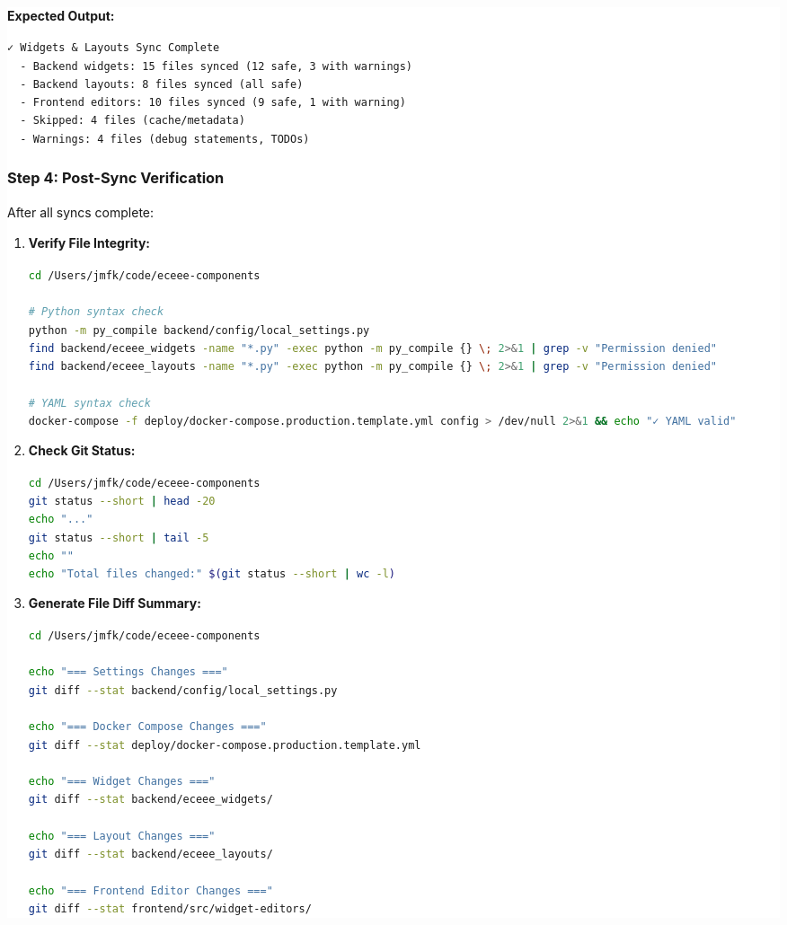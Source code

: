 **Expected Output:**
```
✓ Widgets & Layouts Sync Complete
  - Backend widgets: 15 files synced (12 safe, 3 with warnings)
  - Backend layouts: 8 files synced (all safe)
  - Frontend editors: 10 files synced (9 safe, 1 with warning)
  - Skipped: 4 files (cache/metadata)
  - Warnings: 4 files (debug statements, TODOs)
```

### Step 4: Post-Sync Verification

After all syncs complete:

1. **Verify File Integrity:**
   ```bash
   cd /Users/jmfk/code/eceee-components
   
   # Python syntax check
   python -m py_compile backend/config/local_settings.py
   find backend/eceee_widgets -name "*.py" -exec python -m py_compile {} \; 2>&1 | grep -v "Permission denied"
   find backend/eceee_layouts -name "*.py" -exec python -m py_compile {} \; 2>&1 | grep -v "Permission denied"
   
   # YAML syntax check
   docker-compose -f deploy/docker-compose.production.template.yml config > /dev/null 2>&1 && echo "✓ YAML valid"
   ```

2. **Check Git Status:**
   ```bash
   cd /Users/jmfk/code/eceee-components
   git status --short | head -20
   echo "..."
   git status --short | tail -5
   echo ""
   echo "Total files changed:" $(git status --short | wc -l)
   ```

3. **Generate File Diff Summary:**
   ```bash
   cd /Users/jmfk/code/eceee-components
   
   echo "=== Settings Changes ==="
   git diff --stat backend/config/local_settings.py
   
   echo "=== Docker Compose Changes ==="
   git diff --stat deploy/docker-compose.production.template.yml
   
   echo "=== Widget Changes ==="
   git diff --stat backend/eceee_widgets/
   
   echo "=== Layout Changes ==="
   git diff --stat backend/eceee_layouts/
   
   echo "=== Frontend Editor Changes ==="
   git diff --stat frontend/src/widget-editors/
   ```
